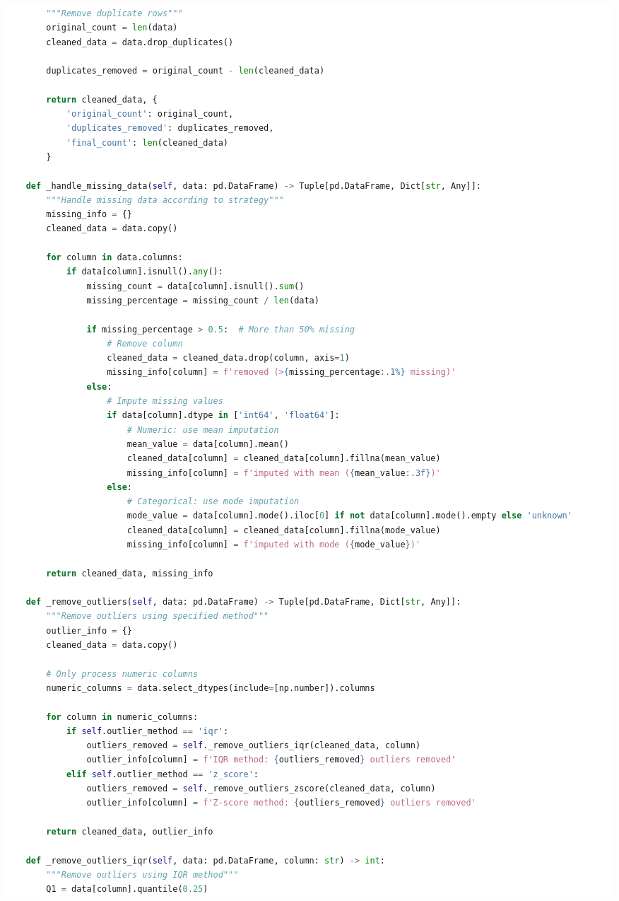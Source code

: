```python
        """Remove duplicate rows"""
        original_count = len(data)
        cleaned_data = data.drop_duplicates()

        duplicates_removed = original_count - len(cleaned_data)

        return cleaned_data, {
            'original_count': original_count,
            'duplicates_removed': duplicates_removed,
            'final_count': len(cleaned_data)
        }

    def _handle_missing_data(self, data: pd.DataFrame) -> Tuple[pd.DataFrame, Dict[str, Any]]:
        """Handle missing data according to strategy"""
        missing_info = {}
        cleaned_data = data.copy()

        for column in data.columns:
            if data[column].isnull().any():
                missing_count = data[column].isnull().sum()
                missing_percentage = missing_count / len(data)

                if missing_percentage > 0.5:  # More than 50% missing
                    # Remove column
                    cleaned_data = cleaned_data.drop(column, axis=1)
                    missing_info[column] = f'removed (>{missing_percentage:.1%} missing)'
                else:
                    # Impute missing values
                    if data[column].dtype in ['int64', 'float64']:
                        # Numeric: use mean imputation
                        mean_value = data[column].mean()
                        cleaned_data[column] = cleaned_data[column].fillna(mean_value)
                        missing_info[column] = f'imputed with mean ({mean_value:.3f})'
                    else:
                        # Categorical: use mode imputation
                        mode_value = data[column].mode().iloc[0] if not data[column].mode().empty else 'unknown'
                        cleaned_data[column] = cleaned_data[column].fillna(mode_value)
                        missing_info[column] = f'imputed with mode ({mode_value})'

        return cleaned_data, missing_info

    def _remove_outliers(self, data: pd.DataFrame) -> Tuple[pd.DataFrame, Dict[str, Any]]:
        """Remove outliers using specified method"""
        outlier_info = {}
        cleaned_data = data.copy()

        # Only process numeric columns
        numeric_columns = data.select_dtypes(include=[np.number]).columns

        for column in numeric_columns:
            if self.outlier_method == 'iqr':
                outliers_removed = self._remove_outliers_iqr(cleaned_data, column)
                outlier_info[column] = f'IQR method: {outliers_removed} outliers removed'
            elif self.outlier_method == 'z_score':
                outliers_removed = self._remove_outliers_zscore(cleaned_data, column)
                outlier_info[column] = f'Z-score method: {outliers_removed} outliers removed'

        return cleaned_data, outlier_info

    def _remove_outliers_iqr(self, data: pd.DataFrame, column: str) -> int:
        """Remove outliers using IQR method"""
        Q1 = data[column].quantile(0.25)
```